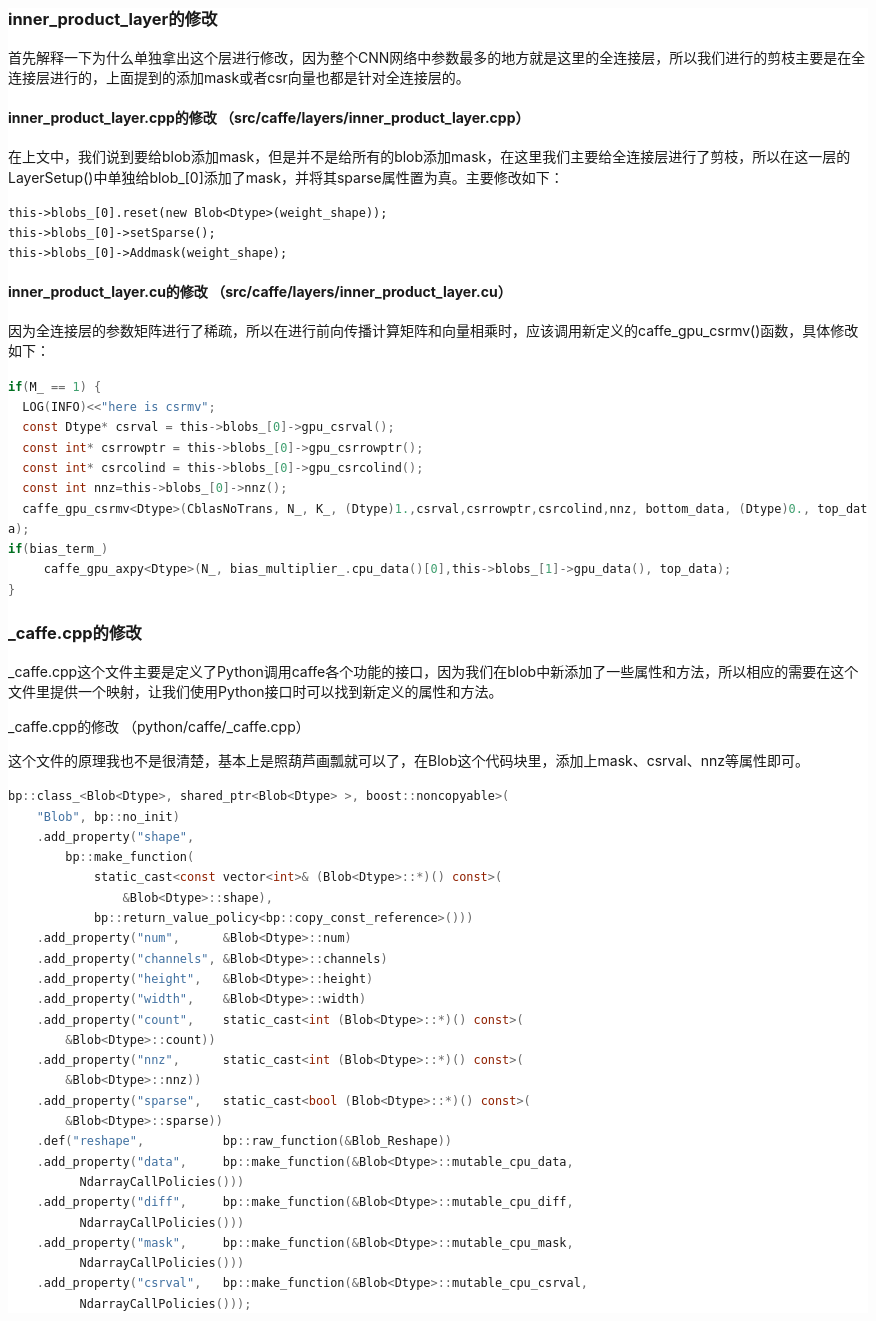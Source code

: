 ### inner_product_layer的修改

首先解释一下为什么单独拿出这个层进行修改，因为整个CNN网络中参数最多的地方就是这里的全连接层，所以我们进行的剪枝主要是在全连接层进行的，上面提到的添加mask或者csr向量也都是针对全连接层的。

#### inner_product_layer.cpp的修改 （src/caffe/layers/inner_product_layer.cpp）
在上文中，我们说到要给blob添加mask，但是并不是给所有的blob添加mask，在这里我们主要给全连接层进行了剪枝，所以在这一层的LayerSetup()中单独给blob_[0]添加了mask，并将其sparse属性置为真。主要修改如下：

    this->blobs_[0].reset(new Blob<Dtype>(weight_shape));
    this->blobs_[0]->setSparse();
    this->blobs_[0]->Addmask(weight_shape); 

#### inner_product_layer.cu的修改 （src/caffe/layers/inner_product_layer.cu）
因为全连接层的参数矩阵进行了稀疏，所以在进行前向传播计算矩阵和向量相乘时，应该调用新定义的caffe_gpu_csrmv()函数，具体修改如下：

```c
if(M_ == 1) {
  LOG(INFO)<<"here is csrmv";
  const Dtype* csrval = this->blobs_[0]->gpu_csrval();
  const int* csrrowptr = this->blobs_[0]->gpu_csrrowptr();
  const int* csrcolind = this->blobs_[0]->gpu_csrcolind();
  const int nnz=this->blobs_[0]->nnz();
  caffe_gpu_csrmv<Dtype>(CblasNoTrans, N_, K_, (Dtype)1.,csrval,csrrowptr,csrcolind,nnz, bottom_data, (Dtype)0., top_data);
if(bias_term_)
     caffe_gpu_axpy<Dtype>(N_, bias_multiplier_.cpu_data()[0],this->blobs_[1]->gpu_data(), top_data);
}
```
### _caffe.cpp的修改

_caffe.cpp这个文件主要是定义了Python调用caffe各个功能的接口，因为我们在blob中新添加了一些属性和方法，所以相应的需要在这个文件里提供一个映射，让我们使用Python接口时可以找到新定义的属性和方法。

_caffe.cpp的修改 （python/caffe/_caffe.cpp）

这个文件的原理我也不是很清楚，基本上是照葫芦画瓢就可以了，在Blob这个代码块里，添加上mask、csrval、nnz等属性即可。
```c
bp::class_<Blob<Dtype>, shared_ptr<Blob<Dtype> >, boost::noncopyable>(
    "Blob", bp::no_init)
    .add_property("shape",
        bp::make_function(
            static_cast<const vector<int>& (Blob<Dtype>::*)() const>(
                &Blob<Dtype>::shape),
            bp::return_value_policy<bp::copy_const_reference>()))
    .add_property("num",      &Blob<Dtype>::num)
    .add_property("channels", &Blob<Dtype>::channels)
    .add_property("height",   &Blob<Dtype>::height)
    .add_property("width",    &Blob<Dtype>::width)
    .add_property("count",    static_cast<int (Blob<Dtype>::*)() const>(
        &Blob<Dtype>::count))
    .add_property("nnz",      static_cast<int (Blob<Dtype>::*)() const>(
        &Blob<Dtype>::nnz))
    .add_property("sparse",   static_cast<bool (Blob<Dtype>::*)() const>(
        &Blob<Dtype>::sparse))
    .def("reshape",           bp::raw_function(&Blob_Reshape))
    .add_property("data",     bp::make_function(&Blob<Dtype>::mutable_cpu_data,
          NdarrayCallPolicies()))
    .add_property("diff",     bp::make_function(&Blob<Dtype>::mutable_cpu_diff,
          NdarrayCallPolicies()))
    .add_property("mask",     bp::make_function(&Blob<Dtype>::mutable_cpu_mask,
          NdarrayCallPolicies()))
    .add_property("csrval",   bp::make_function(&Blob<Dtype>::mutable_cpu_csrval,
          NdarrayCallPolicies()));
```